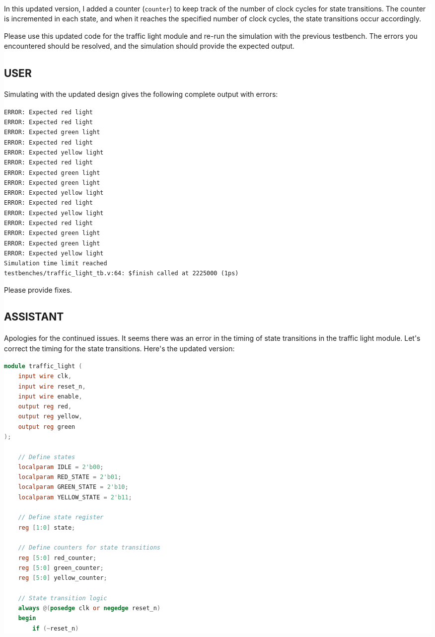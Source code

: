 In this updated version, I added a counter (`counter`) to keep track of the number of clock cycles for state transitions. The counter is incremented in each state, and when it reaches the specified number of clock cycles, the state transitions occur accordingly.

Please use this updated code for the traffic light module and re-run the simulation with the previous testbench. The errors you encountered should be resolved, and the simulation should provide the expected output.

## USER
Simulating with the updated design gives the following complete output with errors:
```
ERROR: Expected red light
ERROR: Expected red light
ERROR: Expected green light
ERROR: Expected red light
ERROR: Expected yellow light
ERROR: Expected red light
ERROR: Expected green light
ERROR: Expected green light
ERROR: Expected yellow light
ERROR: Expected red light
ERROR: Expected yellow light
ERROR: Expected red light
ERROR: Expected green light
ERROR: Expected green light
ERROR: Expected yellow light
Simulation time limit reached
testbenches/traffic_light_tb.v:64: $finish called at 2225000 (1ps)
```
Please provide fixes.

## ASSISTANT
Apologies for the continued issues. It seems there was an error in the timing of state transitions in the traffic light module. Let's correct the timing for the state transitions. Here's the updated version:

```verilog
module traffic_light (
    input wire clk,
    input wire reset_n,
    input wire enable,
    output reg red,
    output reg yellow,
    output reg green
);

    // Define states
    localparam IDLE = 2'b00;
    localparam RED_STATE = 2'b01;
    localparam GREEN_STATE = 2'b10;
    localparam YELLOW_STATE = 2'b11;

    // Define state register
    reg [1:0] state;

    // Define counters for state transitions
    reg [5:0] red_counter;
    reg [5:0] green_counter;
    reg [5:0] yellow_counter;

    // State transition logic
    always @(posedge clk or negedge reset_n)
    begin
        if (~reset_n)
```